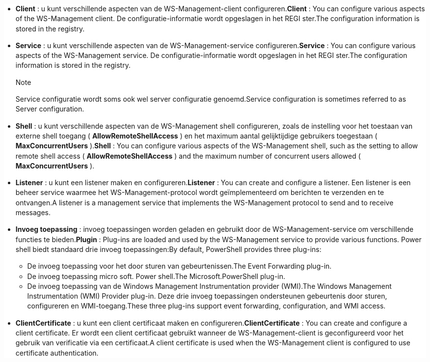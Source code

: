- <span data-ttu-id="945d4-127">**Client** : u kunt verschillende aspecten van de WS-Management-client configureren.</span><span class="sxs-lookup"><span data-stu-id="945d4-127">**Client** : You can configure various aspects of the WS-Management client.</span></span> <span data-ttu-id="945d4-128">De configuratie-informatie wordt opgeslagen in het REGI ster.</span><span class="sxs-lookup"><span data-stu-id="945d4-128">The configuration information is stored in the registry.</span></span>

- <span data-ttu-id="945d4-129">**Service** : u kunt verschillende aspecten van de WS-Management-service configureren.</span><span class="sxs-lookup"><span data-stu-id="945d4-129">**Service** : You can configure various aspects of the WS-Management service.</span></span>
  <span data-ttu-id="945d4-130">De configuratie-informatie wordt opgeslagen in het REGI ster.</span><span class="sxs-lookup"><span data-stu-id="945d4-130">The configuration information is stored in the registry.</span></span>
  > [!NOTE]
  > <span data-ttu-id="945d4-131">Service configuratie wordt soms ook wel server configuratie genoemd.</span><span class="sxs-lookup"><span data-stu-id="945d4-131">Service configuration is sometimes referred to as Server configuration.</span></span>

- <span data-ttu-id="945d4-132">**Shell** : u kunt verschillende aspecten van de WS-Management shell configureren, zoals de instelling voor het toestaan van externe shell toegang ( **AllowRemoteShellAccess** ) en het maximum aantal gelijktijdige gebruikers toegestaan ( **MaxConcurrentUsers** ).</span><span class="sxs-lookup"><span data-stu-id="945d4-132">**Shell** : You can configure various aspects of the WS-Management shell, such as the setting to allow remote shell access ( **AllowRemoteShellAccess** ) and the maximum number of concurrent users allowed ( **MaxConcurrentUsers** ).</span></span>

- <span data-ttu-id="945d4-133">**Listener** : u kunt een listener maken en configureren.</span><span class="sxs-lookup"><span data-stu-id="945d4-133">**Listener** : You can create and configure a listener.</span></span> <span data-ttu-id="945d4-134">Een listener is een beheer service waarmee het WS-Management-protocol wordt geïmplementeerd om berichten te verzenden en te ontvangen.</span><span class="sxs-lookup"><span data-stu-id="945d4-134">A listener is a management service that implements the WS-Management protocol to send and to receive messages.</span></span>

- <span data-ttu-id="945d4-135">**Invoeg toepassing** : invoeg toepassingen worden geladen en gebruikt door de WS-Management-service om verschillende functies te bieden.</span><span class="sxs-lookup"><span data-stu-id="945d4-135">**Plugin** : Plug-ins are loaded and used by the WS-Management service to provide various functions.</span></span> <span data-ttu-id="945d4-136">Power shell biedt standaard drie invoeg toepassingen:</span><span class="sxs-lookup"><span data-stu-id="945d4-136">By default, PowerShell provides three plug-ins:</span></span>
  - <span data-ttu-id="945d4-137">De invoeg toepassing voor het door sturen van gebeurtenissen.</span><span class="sxs-lookup"><span data-stu-id="945d4-137">The Event Forwarding plug-in.</span></span>
  - <span data-ttu-id="945d4-138">De invoeg toepassing micro soft. Power shell.</span><span class="sxs-lookup"><span data-stu-id="945d4-138">The Microsoft.PowerShell plug-in.</span></span>
  - <span data-ttu-id="945d4-139">De invoeg toepassing van de Windows Management Instrumentation provider (WMI).</span><span class="sxs-lookup"><span data-stu-id="945d4-139">The Windows Management Instrumentation (WMI) Provider plug-in.</span></span>
  <span data-ttu-id="945d4-140">Deze drie invoeg toepassingen ondersteunen gebeurtenis door sturen, configureren en WMI-toegang.</span><span class="sxs-lookup"><span data-stu-id="945d4-140">These three plug-ins support event forwarding, configuration, and WMI access.</span></span>

- <span data-ttu-id="945d4-141">**ClientCertificate** : u kunt een client certificaat maken en configureren.</span><span class="sxs-lookup"><span data-stu-id="945d4-141">**ClientCertificate** : You can create and configure a client certificate.</span></span>
  <span data-ttu-id="945d4-142">Er wordt een client certificaat gebruikt wanneer de WS-Management-client is geconfigureerd voor het gebruik van verificatie via een certificaat.</span><span class="sxs-lookup"><span data-stu-id="945d4-142">A client certificate is used when the WS-Management client is configured to use certificate authentication.</span></span>
